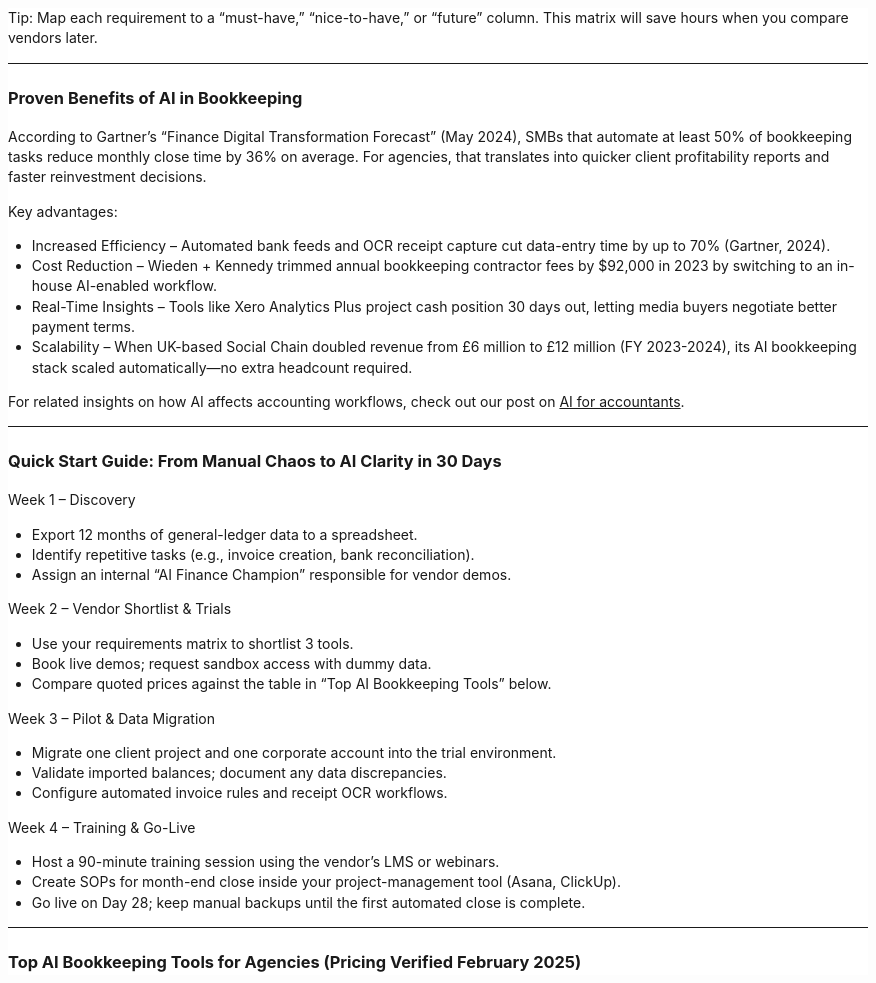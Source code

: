 Tip: Map each requirement to a “must-have,” “nice-to-have,” or “future” column. This matrix will save hours when you compare vendors later.

---

### Proven Benefits of AI in Bookkeeping

According to Gartner’s “Finance Digital Transformation Forecast” (May 2024), SMBs that automate at least 50% of bookkeeping tasks reduce monthly close time by 36% on average. For agencies, that translates into quicker client profitability reports and faster reinvestment decisions.

Key advantages:

- Increased Efficiency – Automated bank feeds and OCR receipt capture cut data-entry time by up to 70% (Gartner, 2024).
- Cost Reduction – Wieden + Kennedy trimmed annual bookkeeping contractor fees by $92,000 in 2023 by switching to an in-house AI-enabled workflow.
- Real-Time Insights – Tools like Xero Analytics Plus project cash position 30 days out, letting media buyers negotiate better payment terms.
- Scalability – When UK-based Social Chain doubled revenue from £6 million to £12 million (FY 2023-2024), its AI bookkeeping stack scaled automatically—no extra headcount required.

For related insights on how AI affects accounting workflows, check out our post on [AI for accountants](/posts/ai-for-accountants-optimize-workflows-to-serve-more-clients/).

---

### Quick Start Guide: From Manual Chaos to AI Clarity in 30 Days

Week 1 – Discovery
- Export 12 months of general-ledger data to a spreadsheet.
- Identify repetitive tasks (e.g., invoice creation, bank reconciliation).
- Assign an internal “AI Finance Champion” responsible for vendor demos.

Week 2 – Vendor Shortlist & Trials
- Use your requirements matrix to shortlist 3 tools.
- Book live demos; request sandbox access with dummy data.
- Compare quoted prices against the table in “Top AI Bookkeeping Tools” below.

Week 3 – Pilot & Data Migration
- Migrate one client project and one corporate account into the trial environment.
- Validate imported balances; document any data discrepancies.
- Configure automated invoice rules and receipt OCR workflows.

Week 4 – Training & Go-Live
- Host a 90-minute training session using the vendor’s LMS or webinars.
- Create SOPs for month-end close inside your project-management tool (Asana, ClickUp).
- Go live on Day 28; keep manual backups until the first automated close is complete.

---

### Top AI Bookkeeping Tools for Agencies (Pricing Verified February 2025)
